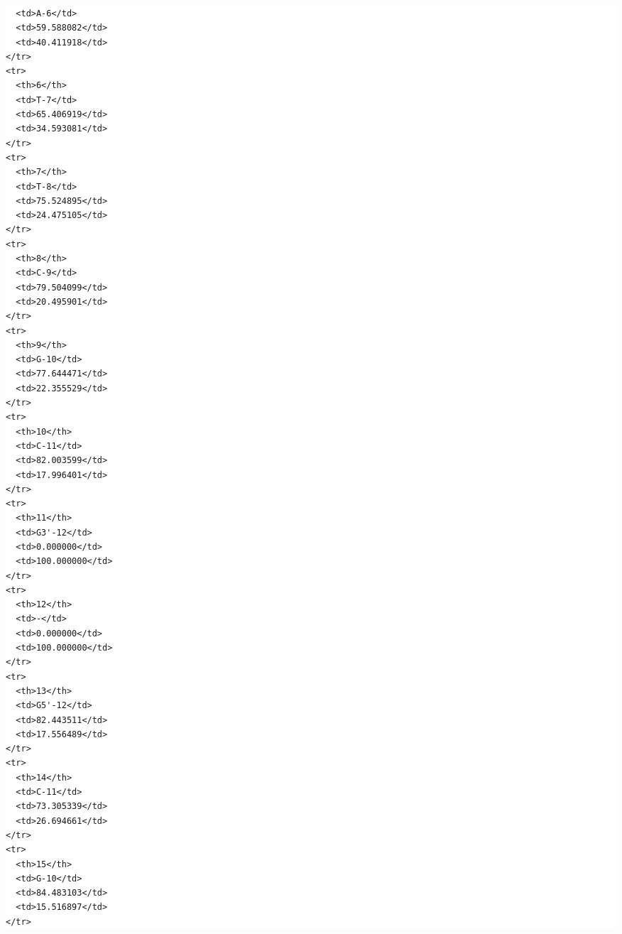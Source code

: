       <td>A-6</td>
      <td>59.588082</td>
      <td>40.411918</td>
    </tr>
    <tr>
      <th>6</th>
      <td>T-7</td>
      <td>65.406919</td>
      <td>34.593081</td>
    </tr>
    <tr>
      <th>7</th>
      <td>T-8</td>
      <td>75.524895</td>
      <td>24.475105</td>
    </tr>
    <tr>
      <th>8</th>
      <td>C-9</td>
      <td>79.504099</td>
      <td>20.495901</td>
    </tr>
    <tr>
      <th>9</th>
      <td>G-10</td>
      <td>77.644471</td>
      <td>22.355529</td>
    </tr>
    <tr>
      <th>10</th>
      <td>C-11</td>
      <td>82.003599</td>
      <td>17.996401</td>
    </tr>
    <tr>
      <th>11</th>
      <td>G3'-12</td>
      <td>0.000000</td>
      <td>100.000000</td>
    </tr>
    <tr>
      <th>12</th>
      <td>-</td>
      <td>0.000000</td>
      <td>100.000000</td>
    </tr>
    <tr>
      <th>13</th>
      <td>G5'-12</td>
      <td>82.443511</td>
      <td>17.556489</td>
    </tr>
    <tr>
      <th>14</th>
      <td>C-11</td>
      <td>73.305339</td>
      <td>26.694661</td>
    </tr>
    <tr>
      <th>15</th>
      <td>G-10</td>
      <td>84.483103</td>
      <td>15.516897</td>
    </tr>